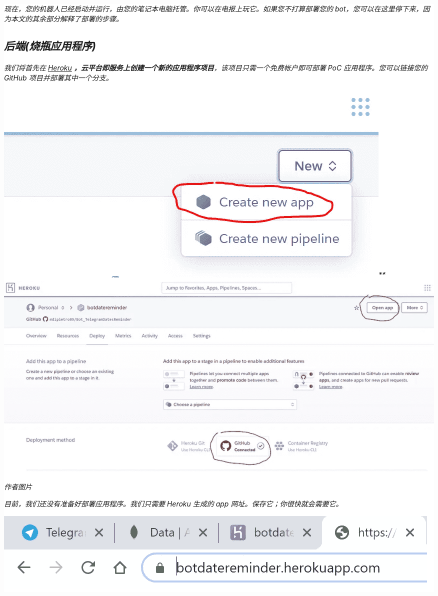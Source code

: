 *现在，您的机器人已经启动并运行，由您的笔记本电脑托管。你可以在电报上玩它。如果您不打算部署您的 bot，您可以在这里停下来，因为本文的其余部分解释了部署的步骤。*

## *后端(烧瓶应用程序)*

*我们将首先在 [Heroku](https://www.heroku.com/) **，**云平台即服务上创建一个**新的应用程序项目**，该项目只需一个免费帐户即可部署 PoC 应用程序。您可以链接您的 GitHub 项目并部署其中一个分支。*

*![](img/5a8d89ef86f6a1b3ec68ad98d35e325d.png)**![](img/b70198a35658eca5892172262997f8b0.png)*

*作者图片*

*目前，我们还没有准备好部署应用程序。我们只需要 Heroku 生成的 app 网址。保存它；你很快就会需要它。*

*![](img/bb33057b5df770d36e21a618443dca2b.png)*
